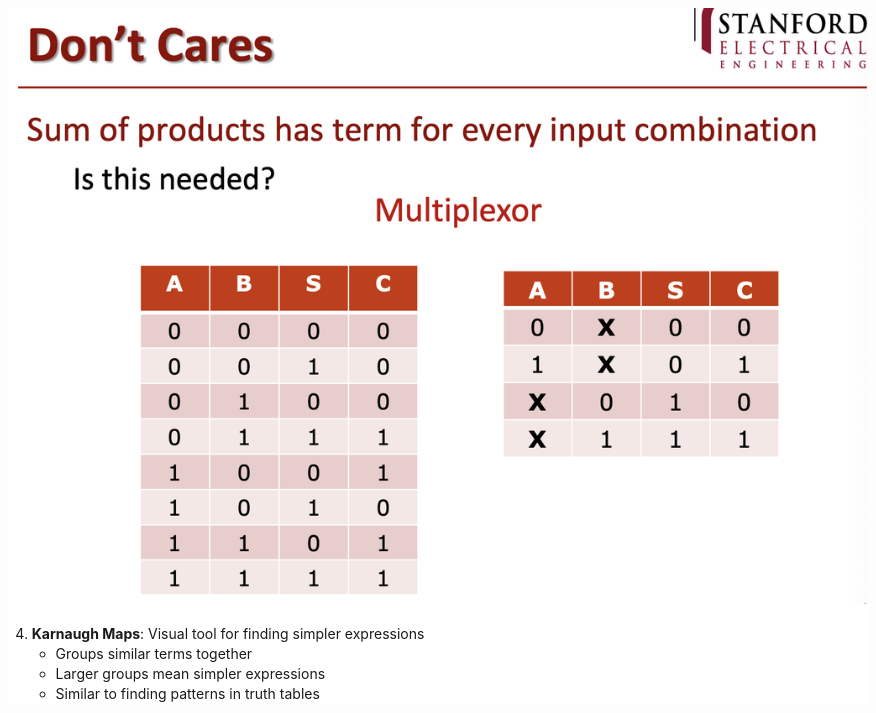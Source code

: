 ![Pasted image 20250123142737](../../attachments/Pasted%20image%2020250123142737.png)

4. **Karnaugh Maps**: Visual tool for finding simpler expressions
	* Groups similar terms together
	* Larger groups mean simpler expressions
	* Similar to finding patterns in truth tables